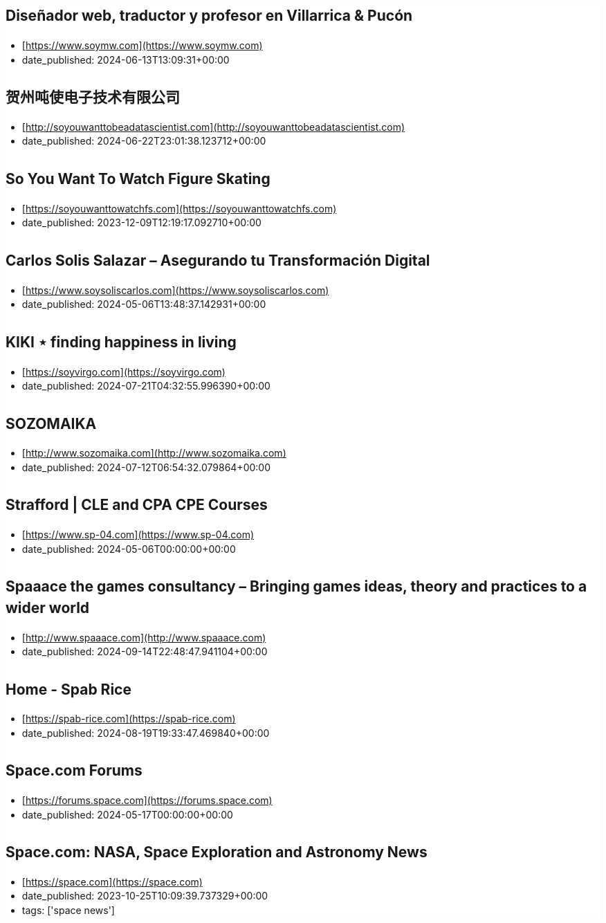  ## Diseñador web, traductor y profesor en Villarrica & Pucón
 - [https://www.soymw.com](https://www.soymw.com)
 - date_published: 2024-06-13T13:09:31+00:00

 ## 贺州吨使电子技术有限公司
 - [http://soyouwanttobeadatascientist.com](http://soyouwanttobeadatascientist.com)
 - date_published: 2024-06-22T23:01:38.123712+00:00

 ## So You Want To Watch Figure Skating
 - [https://soyouwanttowatchfs.com](https://soyouwanttowatchfs.com)
 - date_published: 2023-12-09T12:19:17.092710+00:00

 ## Carlos Solis Salazar – Asegurando tu Transformación Digital
 - [https://www.soysoliscarlos.com](https://www.soysoliscarlos.com)
 - date_published: 2024-05-06T13:48:37.142931+00:00

 ## KIKI ⋆ finding happiness in living
 - [https://soyvirgo.com](https://soyvirgo.com)
 - date_published: 2024-07-21T04:32:55.996390+00:00

 ## SOZOMAIKA
 - [http://www.sozomaika.com](http://www.sozomaika.com)
 - date_published: 2024-07-12T06:54:32.079864+00:00

 ## Strafford | CLE and CPA CPE Courses
 - [https://www.sp-04.com](https://www.sp-04.com)
 - date_published: 2024-05-06T00:00:00+00:00

 ## Spaaace the games consultancy – Bringing games ideas, theory and practices to a wider world
 - [http://www.spaaace.com](http://www.spaaace.com)
 - date_published: 2024-09-14T22:48:47.941104+00:00

 ## Home - Spab Rice
 - [https://spab-rice.com](https://spab-rice.com)
 - date_published: 2024-08-19T19:33:47.469840+00:00

 ## Space.com Forums
 - [https://forums.space.com](https://forums.space.com)
 - date_published: 2024-05-17T00:00:00+00:00

 ## Space.com: NASA, Space Exploration and Astronomy News
 - [https://space.com](https://space.com)
 - date_published: 2023-10-25T10:09:39.737329+00:00
 - tags: ['space news']
